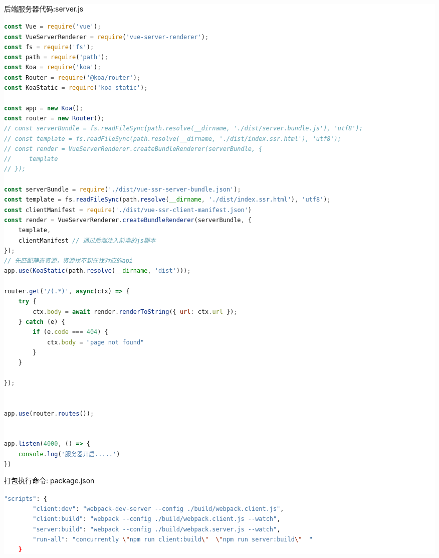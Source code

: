 后端服务器代码:server.js

```js
const Vue = require('vue');
const VueServerRenderer = require('vue-server-renderer');
const fs = require('fs');
const path = require('path');
const Koa = require('koa');
const Router = require('@koa/router');
const KoaStatic = require('koa-static');

const app = new Koa();
const router = new Router();
// const serverBundle = fs.readFileSync(path.resolve(__dirname, './dist/server.bundle.js'), 'utf8');
// const template = fs.readFileSync(path.resolve(__dirname, './dist/index.ssr.html'), 'utf8');
// const render = VueServerRenderer.createBundleRenderer(serverBundle, {
//     template
// });

const serverBundle = require('./dist/vue-ssr-server-bundle.json');
const template = fs.readFileSync(path.resolve(__dirname, './dist/index.ssr.html'), 'utf8');
const clientManifest = require('./dist/vue-ssr-client-manifest.json')
const render = VueServerRenderer.createBundleRenderer(serverBundle, {
    template,
    clientManifest // 通过后端注入前端的js脚本
});
// 先匹配静态资源，资源找不到在找对应的api
app.use(KoaStatic(path.resolve(__dirname, 'dist')));

router.get('/(.*)', async(ctx) => {
    try {
        ctx.body = await render.renderToString({ url: ctx.url });
    } catch (e) {
        if (e.code === 404) {
            ctx.body = "page not found"
        }
    }

});


app.use(router.routes());


app.listen(4000, () => {
    console.log('服务器开启.....')
})
```

打包执行命令: package.json

```bash
"scripts": {
        "client:dev": "webpack-dev-server --config ./build/webpack.client.js",
        "client:build": "webpack --config ./build/webpack.client.js --watch",
        "server:build": "webpack --config ./build/webpack.server.js --watch",
        "run-all": "concurrently \"npm run client:build\"  \"npm run server:build\"  "
    }
```

